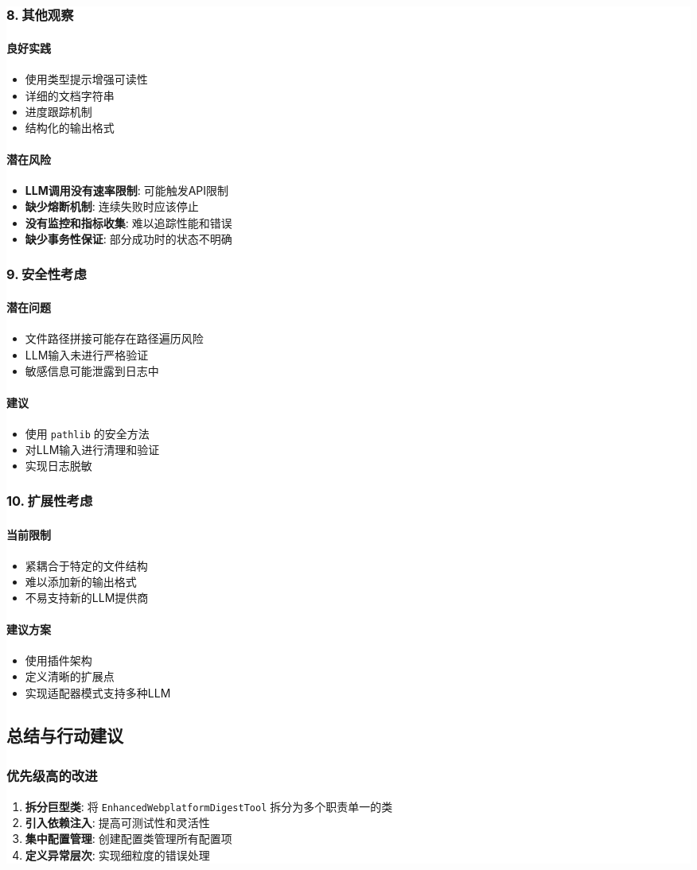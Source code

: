 ### 8. 其他观察

#### 良好实践

- 使用类型提示增强可读性
- 详细的文档字符串
- 进度跟踪机制
- 结构化的输出格式

#### 潜在风险

- **LLM调用没有速率限制**: 可能触发API限制
- **缺少熔断机制**: 连续失败时应该停止
- **没有监控和指标收集**: 难以追踪性能和错误
- **缺少事务性保证**: 部分成功时的状态不明确

### 9. 安全性考虑

#### 潜在问题

- 文件路径拼接可能存在路径遍历风险
- LLM输入未进行严格验证
- 敏感信息可能泄露到日志中

#### 建议

- 使用 `pathlib` 的安全方法
- 对LLM输入进行清理和验证
- 实现日志脱敏

### 10. 扩展性考虑

#### 当前限制

- 紧耦合于特定的文件结构
- 难以添加新的输出格式
- 不易支持新的LLM提供商

#### 建议方案

- 使用插件架构
- 定义清晰的扩展点
- 实现适配器模式支持多种LLM

## 总结与行动建议

### 优先级高的改进

1. **拆分巨型类**: 将 `EnhancedWebplatformDigestTool` 拆分为多个职责单一的类
2. **引入依赖注入**: 提高可测试性和灵活性
3. **集中配置管理**: 创建配置类管理所有配置项
4. **定义异常层次**: 实现细粒度的错误处理
